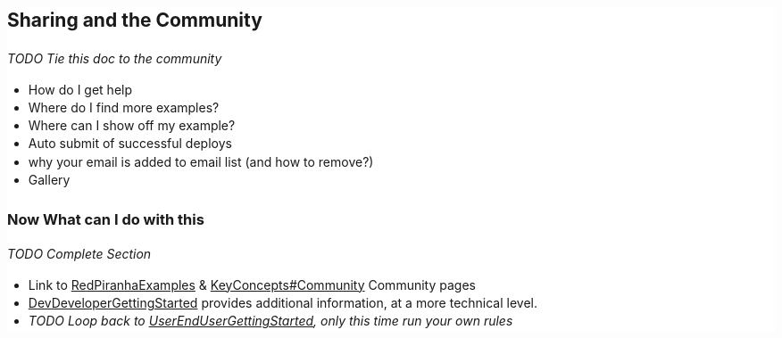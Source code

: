 
## Sharing and the Community ##
_TODO Tie this doc to the community_
  * How do I get help
  * Where do I find more examples?
  * Where can I show off my example?
  * Auto submit of successful deploys
  * why your email is added to email list (and how to remove?)
  * Gallery

### Now What can I do with this ###

_TODO Complete Section_

  * Link to [RedPiranhaExamples](RedPiranhaExamples.md) & [KeyConcepts#Community](KeyConcepts#Community.md) Community pages
  * [DevDeveloperGettingStarted](DevDeveloperGettingStarted.md) provides additional information, at a more technical level.
  * _TODO Loop back to [UserEndUserGettingStarted](UserEndUserGettingStarted.md), only this time run your own rules_
